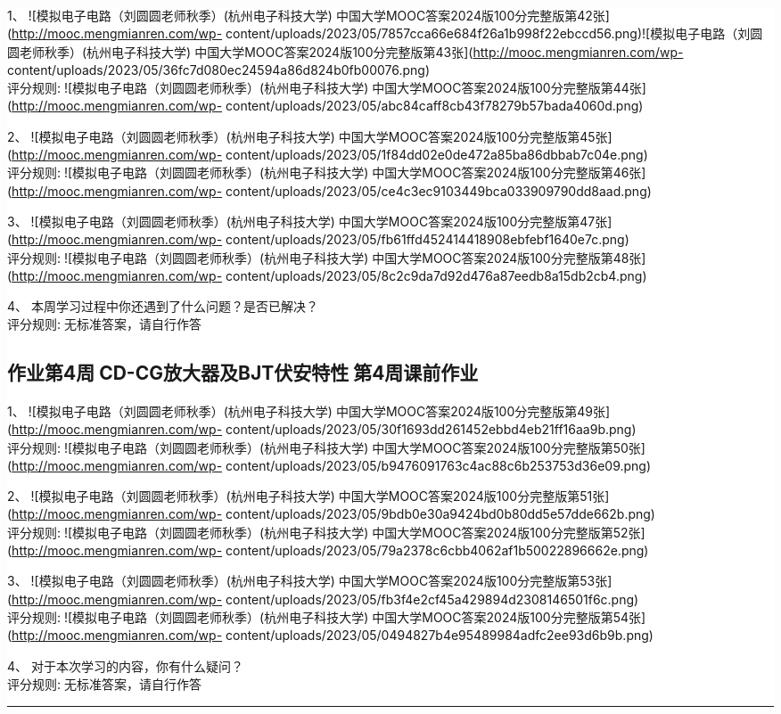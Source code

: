 1、 ![模拟电子电路（刘圆圆老师秋季）\(杭州电子科技大学\)
中国大学MOOC答案2024版100分完整版第42张](http://mooc.mengmianren.com/wp-
content/uploads/2023/05/7857cca66e684f26a1b998f22ebccd56.png)![模拟电子电路（刘圆圆老师秋季）\(杭州电子科技大学\)
中国大学MOOC答案2024版100分完整版第43张](http://mooc.mengmianren.com/wp-
content/uploads/2023/05/36fc7d080ec24594a86d824b0fb00076.png)  
评分规则: ![模拟电子电路（刘圆圆老师秋季）\(杭州电子科技大学\)
中国大学MOOC答案2024版100分完整版第44张](http://mooc.mengmianren.com/wp-
content/uploads/2023/05/abc84caff8cb43f78279b57bada4060d.png)

2、 ![模拟电子电路（刘圆圆老师秋季）\(杭州电子科技大学\)
中国大学MOOC答案2024版100分完整版第45张](http://mooc.mengmianren.com/wp-
content/uploads/2023/05/1f84dd02e0de472a85ba86dbbab7c04e.png)  
评分规则: ![模拟电子电路（刘圆圆老师秋季）\(杭州电子科技大学\)
中国大学MOOC答案2024版100分完整版第46张](http://mooc.mengmianren.com/wp-
content/uploads/2023/05/ce4c3ec9103449bca033909790dd8aad.png)

3、 ![模拟电子电路（刘圆圆老师秋季）\(杭州电子科技大学\)
中国大学MOOC答案2024版100分完整版第47张](http://mooc.mengmianren.com/wp-
content/uploads/2023/05/fb61ffd452414418908ebfebf1640e7c.png)  
评分规则: ![模拟电子电路（刘圆圆老师秋季）\(杭州电子科技大学\)
中国大学MOOC答案2024版100分完整版第48张](http://mooc.mengmianren.com/wp-
content/uploads/2023/05/8c2c9da7d92d476a87eedb8a15db2cb4.png)

4、 本周学习过程中你还遇到了什么问题？是否已解决？  
评分规则: 无标准答案，请自行作答

## 作业第4周 CD-CG放大器及BJT伏安特性 第4周课前作业

1、 ![模拟电子电路（刘圆圆老师秋季）\(杭州电子科技大学\)
中国大学MOOC答案2024版100分完整版第49张](http://mooc.mengmianren.com/wp-
content/uploads/2023/05/30f1693dd261452ebbd4eb21ff16aa9b.png)  
评分规则: ![模拟电子电路（刘圆圆老师秋季）\(杭州电子科技大学\)
中国大学MOOC答案2024版100分完整版第50张](http://mooc.mengmianren.com/wp-
content/uploads/2023/05/b9476091763c4ac88c6b253753d36e09.png)

2、 ![模拟电子电路（刘圆圆老师秋季）\(杭州电子科技大学\)
中国大学MOOC答案2024版100分完整版第51张](http://mooc.mengmianren.com/wp-
content/uploads/2023/05/9bdb0e30a9424bd0b80dd5e57dde662b.png)  
评分规则: ![模拟电子电路（刘圆圆老师秋季）\(杭州电子科技大学\)
中国大学MOOC答案2024版100分完整版第52张](http://mooc.mengmianren.com/wp-
content/uploads/2023/05/79a2378c6cbb4062af1b50022896662e.png)

3、 ![模拟电子电路（刘圆圆老师秋季）\(杭州电子科技大学\)
中国大学MOOC答案2024版100分完整版第53张](http://mooc.mengmianren.com/wp-
content/uploads/2023/05/fb3f4e2cf45a429894d2308146501f6c.png)  
评分规则: ![模拟电子电路（刘圆圆老师秋季）\(杭州电子科技大学\)
中国大学MOOC答案2024版100分完整版第54张](http://mooc.mengmianren.com/wp-
content/uploads/2023/05/0494827b4e95489984adfc2ee93d6b9b.png)

4、 对于本次学习的内容，你有什么疑问？  
评分规则: 无标准答案，请自行作答

* * *

